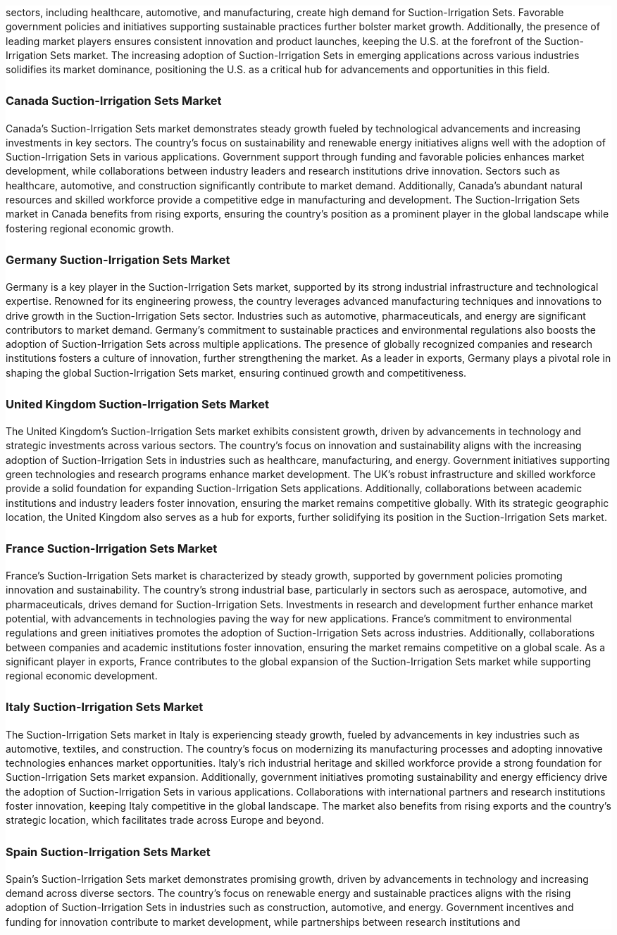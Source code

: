 sectors, including healthcare, automotive, and manufacturing, create high demand for Suction-Irrigation Sets. Favorable government policies and initiatives supporting sustainable practices further bolster market growth. Additionally, the presence of leading market players ensures consistent innovation and product launches, keeping the U.S. at the forefront of the Suction-Irrigation Sets market. The increasing adoption of Suction-Irrigation Sets in emerging applications across various industries solidifies its market dominance, positioning the U.S. as a critical hub for advancements and opportunities in this field.</p><h3>Canada Suction-Irrigation Sets Market</h3><p>Canada&rsquo;s Suction-Irrigation Sets market demonstrates steady growth fueled by technological advancements and increasing investments in key sectors. The country&rsquo;s focus on sustainability and renewable energy initiatives aligns well with the adoption of Suction-Irrigation Sets in various applications. Government support through funding and favorable policies enhances market development, while collaborations between industry leaders and research institutions drive innovation. Sectors such as healthcare, automotive, and construction significantly contribute to market demand. Additionally, Canada&rsquo;s abundant natural resources and skilled workforce provide a competitive edge in manufacturing and development. The Suction-Irrigation Sets market in Canada benefits from rising exports, ensuring the country&rsquo;s position as a prominent player in the global landscape while fostering regional economic growth.</p><h3>Germany Suction-Irrigation Sets Market</h3><p>Germany is a key player in the Suction-Irrigation Sets market, supported by its strong industrial infrastructure and technological expertise. Renowned for its engineering prowess, the country leverages advanced manufacturing techniques and innovations to drive growth in the Suction-Irrigation Sets sector. Industries such as automotive, pharmaceuticals, and energy are significant contributors to market demand. Germany&rsquo;s commitment to sustainable practices and environmental regulations also boosts the adoption of Suction-Irrigation Sets across multiple applications. The presence of globally recognized companies and research institutions fosters a culture of innovation, further strengthening the market. As a leader in exports, Germany plays a pivotal role in shaping the global Suction-Irrigation Sets market, ensuring continued growth and competitiveness.</p><h3>United Kingdom Suction-Irrigation Sets Market</h3><p>The United Kingdom&rsquo;s Suction-Irrigation Sets market exhibits consistent growth, driven by advancements in technology and strategic investments across various sectors. The country&rsquo;s focus on innovation and sustainability aligns with the increasing adoption of Suction-Irrigation Sets in industries such as healthcare, manufacturing, and energy. Government initiatives supporting green technologies and research programs enhance market development. The UK&rsquo;s robust infrastructure and skilled workforce provide a solid foundation for expanding Suction-Irrigation Sets applications. Additionally, collaborations between academic institutions and industry leaders foster innovation, ensuring the market remains competitive globally. With its strategic geographic location, the United Kingdom also serves as a hub for exports, further solidifying its position in the Suction-Irrigation Sets market.</p><h3>France Suction-Irrigation Sets Market</h3><p>France&rsquo;s Suction-Irrigation Sets market is characterized by steady growth, supported by government policies promoting innovation and sustainability. The country&rsquo;s strong industrial base, particularly in sectors such as aerospace, automotive, and pharmaceuticals, drives demand for Suction-Irrigation Sets. Investments in research and development further enhance market potential, with advancements in technologies paving the way for new applications. France&rsquo;s commitment to environmental regulations and green initiatives promotes the adoption of Suction-Irrigation Sets across industries. Additionally, collaborations between companies and academic institutions foster innovation, ensuring the market remains competitive on a global scale. As a significant player in exports, France contributes to the global expansion of the Suction-Irrigation Sets market while supporting regional economic development.</p><h3>Italy Suction-Irrigation Sets Market</h3><p>The Suction-Irrigation Sets market in Italy is experiencing steady growth, fueled by advancements in key industries such as automotive, textiles, and construction. The country&rsquo;s focus on modernizing its manufacturing processes and adopting innovative technologies enhances market opportunities. Italy&rsquo;s rich industrial heritage and skilled workforce provide a strong foundation for Suction-Irrigation Sets market expansion. Additionally, government initiatives promoting sustainability and energy efficiency drive the adoption of Suction-Irrigation Sets in various applications. Collaborations with international partners and research institutions foster innovation, keeping Italy competitive in the global landscape. The market also benefits from rising exports and the country&rsquo;s strategic location, which facilitates trade across Europe and beyond.</p><h3>Spain Suction-Irrigation Sets Market</h3><p>Spain&rsquo;s Suction-Irrigation Sets market demonstrates promising growth, driven by advancements in technology and increasing demand across diverse sectors. The country&rsquo;s focus on renewable energy and sustainable practices aligns with the rising adoption of Suction-Irrigation Sets in industries such as construction, automotive, and energy. Government incentives and funding for innovation contribute to market development, while partnerships between research institutions and